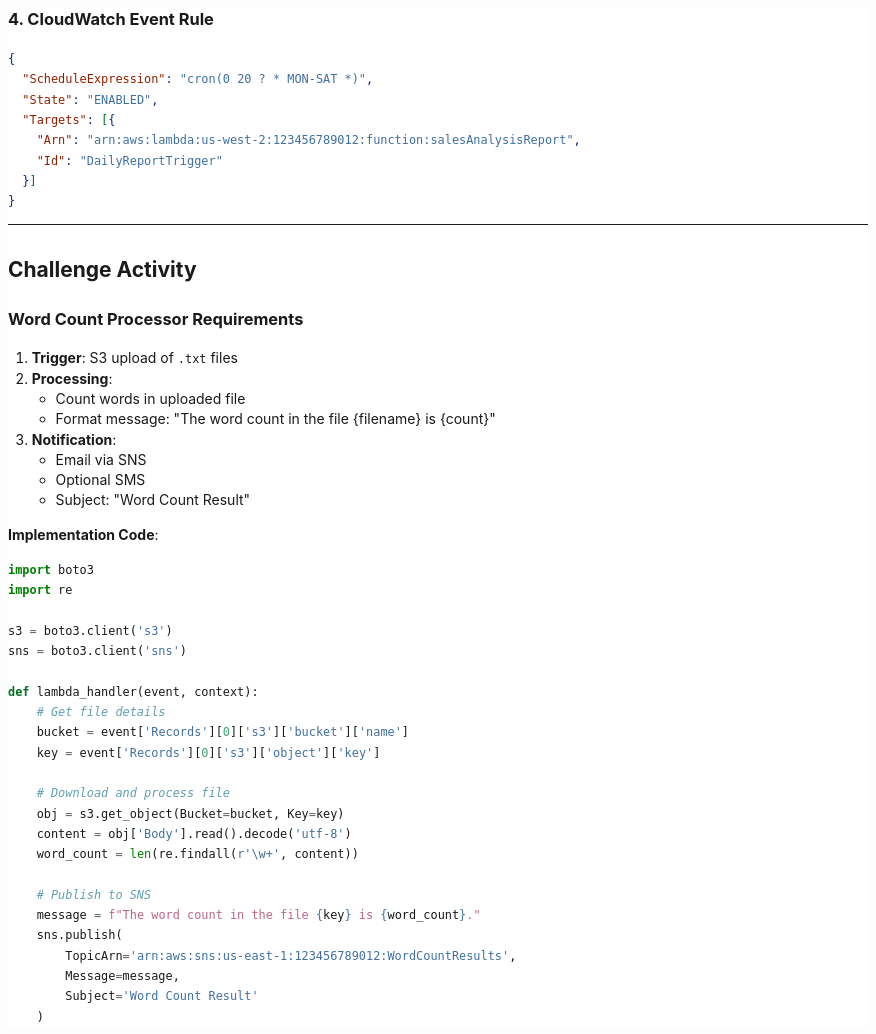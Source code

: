 ### 4. CloudWatch Event Rule
```json
{
  "ScheduleExpression": "cron(0 20 ? * MON-SAT *)",
  "State": "ENABLED",
  "Targets": [{
    "Arn": "arn:aws:lambda:us-west-2:123456789012:function:salesAnalysisReport",
    "Id": "DailyReportTrigger"
  }]
}
```

---

## Challenge Activity

### Word Count Processor Requirements
1. **Trigger**: S3 upload of `.txt` files
2. **Processing**:
   - Count words in uploaded file
   - Format message: "The word count in the file {filename} is {count}"
3. **Notification**:
   - Email via SNS
   - Optional SMS
   - Subject: "Word Count Result"

**Implementation Code**:
```python
import boto3
import re

s3 = boto3.client('s3')
sns = boto3.client('sns')

def lambda_handler(event, context):
    # Get file details
    bucket = event['Records'][0]['s3']['bucket']['name']
    key = event['Records'][0]['s3']['object']['key']
    
    # Download and process file
    obj = s3.get_object(Bucket=bucket, Key=key)
    content = obj['Body'].read().decode('utf-8')
    word_count = len(re.findall(r'\w+', content))
    
    # Publish to SNS
    message = f"The word count in the file {key} is {word_count}."
    sns.publish(
        TopicArn='arn:aws:sns:us-east-1:123456789012:WordCountResults',
        Message=message,
        Subject='Word Count Result'
    )
```
